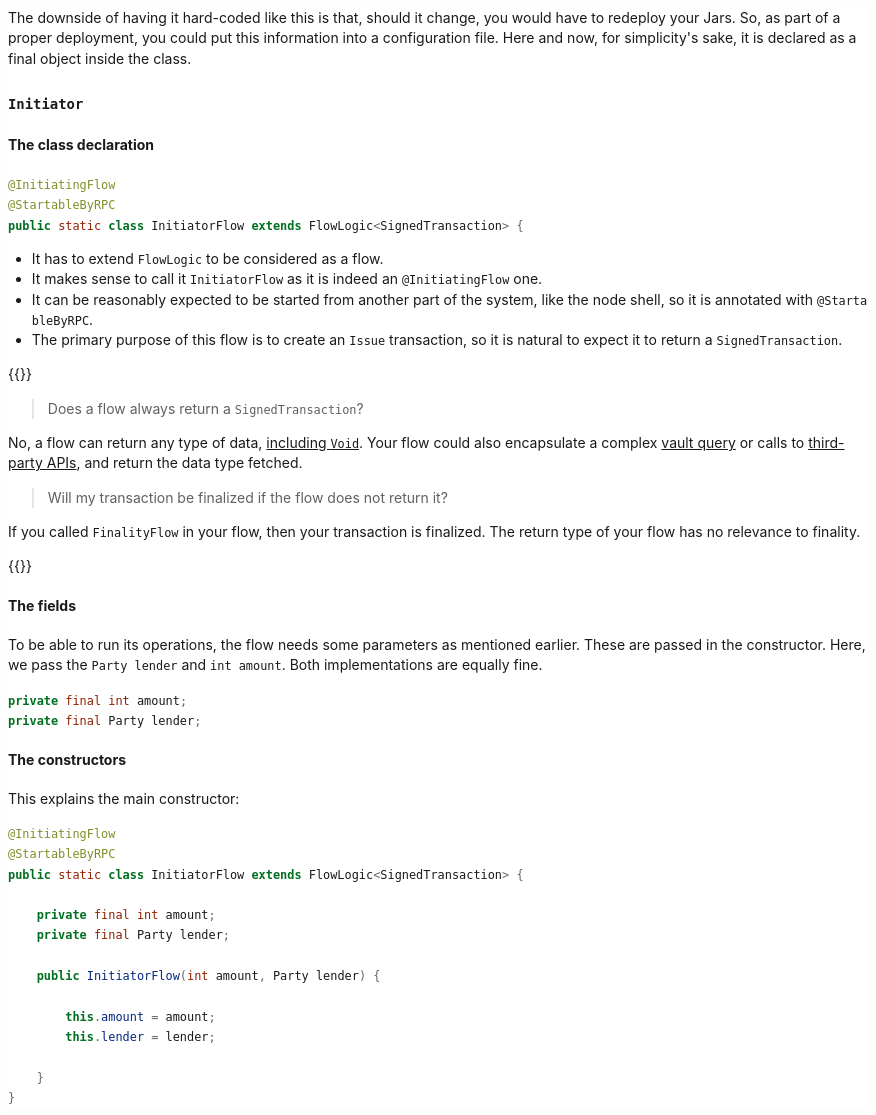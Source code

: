 The downside of having it hard-coded like this is that, should it change, you would have to redeploy your Jars. So, as part of a proper deployment, you could put this information into a configuration file. Here and now, for simplicity's sake, it is declared as a final object inside the class.

### `Initiator`

#### The class declaration

```java
@InitiatingFlow
@StartableByRPC
public static class InitiatorFlow extends FlowLogic<SignedTransaction> {
```
* It has to extend `FlowLogic` to be considered as a flow.
* It makes sense to call it `InitiatorFlow` as it is indeed an `@InitiatingFlow` one.
* It can be reasonably expected to be started from another part of the system, like the node shell, so it is annotated with `@StartableByRPC`.
* The primary purpose of this flow is to create an `Issue` transaction, so it is natural to expect it to return a `SignedTransaction`.

{{<HighlightBox type="info">}}

> Does a flow always return a `SignedTransaction`?

No, a flow can return any type of data, [including `Void`](https://github.com/corda/samples-java/blob/a61e2cc9910d7d5de83122bf7d36fd071796a7c3/Basic/flow-database-access/workflows-java/src/main/java/net/corda/samples/flowdb/AddTokenValueFlow.java#L17). Your flow could also encapsulate a complex [vault query](https://github.com/corda/samples/blob/e0052bfc491b9133110618a3f6046498a6f25cbb/flow-db/src/main/kotlin/com/flowdb/Flows.kt#L52-L60) or calls to [third-party APIs](https://github.com/corda/samples/blob/f6d9e6a5e8f9d38e597be9f661725610020dd666/flow-http/workflows-java/src/main/java/com/flowhttp/HttpCallFlow.java#L27-L28), and return the data type fetched.


> Will my transaction be finalized if the flow does not return it?

If you called `FinalityFlow` in your flow, then your transaction is finalized. The return type of your flow has no relevance to finality.

{{</HighlightBox>}}

#### The fields

To be able to run its operations, the flow needs some parameters as mentioned earlier. These are passed in the constructor. Here, we pass the `Party lender` and `int amount`. Both implementations are equally fine.

```java
private final int amount;
private final Party lender;
```

#### The constructors

This explains the main constructor:

```java
@InitiatingFlow
@StartableByRPC
public static class InitiatorFlow extends FlowLogic<SignedTransaction> {

    private final int amount;
    private final Party lender;

    public InitiatorFlow(int amount, Party lender) {

        this.amount = amount;
        this.lender = lender;

    }
}
```